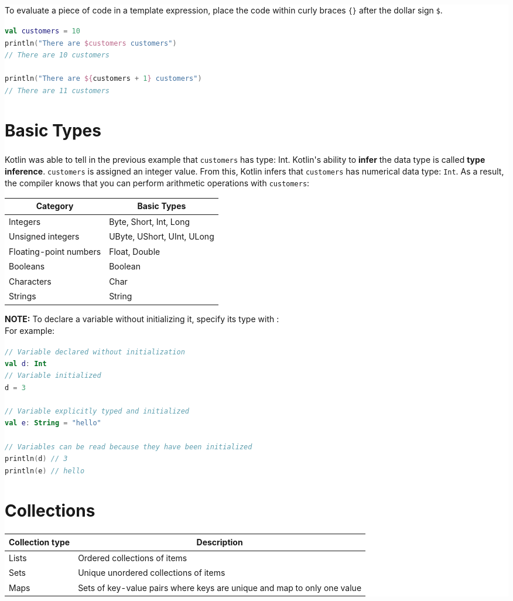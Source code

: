To evaluate a piece of code in a template expression, place the code within curly braces `{}` after the dollar sign `$`.

```kotlin
val customers = 10
println("There are $customers customers")
// There are 10 customers

println("There are ${customers + 1} customers")
// There are 11 customers
```

# Basic Types
Kotlin was able to tell in the previous example that `customers` has type: Int. Kotlin's ability to **infer** the data type is called **type inference**. `customers` is assigned an integer value. From this, Kotlin infers that `customers` has numerical data type: `Int`. As a result, the compiler knows that you can perform arithmetic operations with `customers`:

| **Category**  | **Basic Types** |
| ----------| ----------- |
| Integers | Byte, Short, Int, Long | 
| Unsigned integers | UByte, UShort, UInt, ULong |
| Floating-point numbers | Float, Double |
| Booleans | Boolean |
| Characters | Char | 
| Strings | String |

**NOTE:** To declare a variable without initializing it, specify its type with : \
For example:
```kotlin
// Variable declared without initialization
val d: Int
// Variable initialized
d = 3

// Variable explicitly typed and initialized
val e: String = "hello"

// Variables can be read because they have been initialized
println(d) // 3
println(e) // hello
```

# Collections
| **Collection type** | **Description** | 
| ----------| ----------- |
| Lists  | Ordered collections of items  |
| Sets  | Unique unordered collections of items  |
| Maps  | Sets of key-value pairs where keys are unique and map to only one value  |
